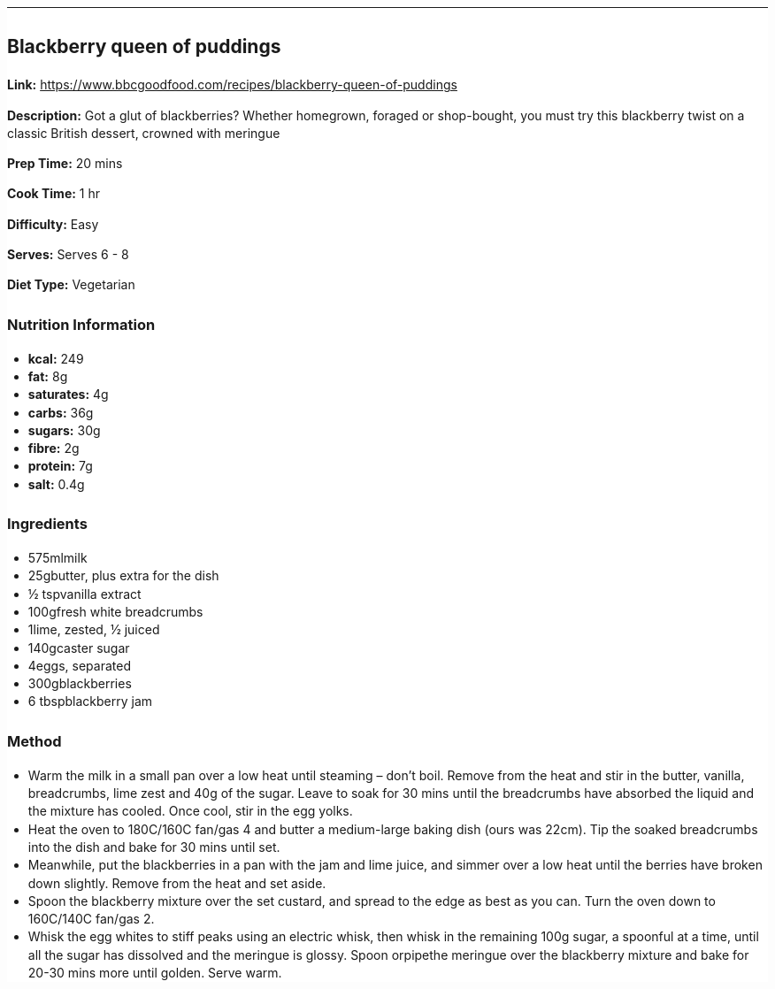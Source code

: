 
---

## Blackberry queen of puddings
**Link:** https://www.bbcgoodfood.com/recipes/blackberry-queen-of-puddings

**Description:** Got a glut of blackberries? Whether homegrown, foraged or shop-bought, you must try this blackberry twist on a classic British dessert, crowned with meringue

**Prep Time:** 20 mins

**Cook Time:** 1 hr

**Difficulty:** Easy

**Serves:** Serves 6 - 8

**Diet Type:** Vegetarian

### Nutrition Information
- **kcal:** 249
- **fat:** 8g
- **saturates:** 4g
- **carbs:** 36g
- **sugars:** 30g
- **fibre:** 2g
- **protein:** 7g
- **salt:** 0.4g

### Ingredients
- 575mlmilk
- 25gbutter, plus extra for the dish
- ½ tspvanilla extract
- 100gfresh white breadcrumbs
- 1lime, zested, ½ juiced
- 140gcaster sugar
- 4eggs, separated
- 300gblackberries
- 6 tbspblackberry jam

### Method
- Warm the milk in a small pan over a low heat until steaming – don’t boil. Remove from the heat and stir in the butter, vanilla, breadcrumbs, lime zest and 40g of the sugar. Leave to soak for 30 mins until the breadcrumbs have absorbed the liquid and the mixture has cooled. Once cool, stir in the egg yolks.
- Heat the oven to 180C/160C fan/gas 4 and butter a medium-large baking dish (ours was 22cm). Tip the soaked breadcrumbs into the dish and bake for 30 mins until set.
- Meanwhile, put the blackberries in a pan with the jam and lime juice, and simmer over a low heat until the berries have broken down slightly. Remove from the heat and set aside.
- Spoon the blackberry mixture over the set custard, and spread to the edge as best as you can. Turn the oven down to 160C/140C fan/gas 2.
- Whisk the egg whites to stiff peaks using an electric whisk, then whisk in the remaining 100g sugar, a spoonful at a time, until all the sugar has dissolved and the meringue is glossy. Spoon orpipethe meringue over the blackberry mixture and bake for 20-30 mins more until golden. Serve warm.
